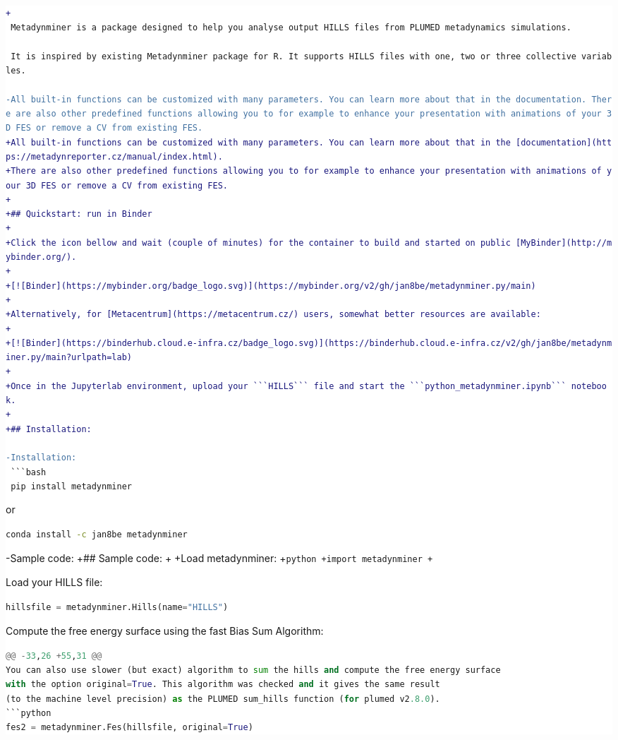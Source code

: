 ```diff
+
 Metadynminer is a package designed to help you analyse output HILLS files from PLUMED metadynamics simulations. 
 
 It is inspired by existing Metadynminer package for R. It supports HILLS files with one, two or three collective variables. 
 
-All built-in functions can be customized with many parameters. You can learn more about that in the documentation. There are also other predefined functions allowing you to for example to enhance your presentation with animations of your 3D FES or remove a CV from existing FES. 
+All built-in functions can be customized with many parameters. You can learn more about that in the [documentation](https://metadynreporter.cz/manual/index.html). 
+There are also other predefined functions allowing you to for example to enhance your presentation with animations of your 3D FES or remove a CV from existing FES. 
+
+## Quickstart: run in Binder
+
+Click the icon bellow and wait (couple of minutes) for the container to build and started on public [MyBinder](http://mybinder.org/).
+
+[![Binder](https://mybinder.org/badge_logo.svg)](https://mybinder.org/v2/gh/jan8be/metadynminer.py/main)
+
+Alternatively, for [Metacentrum](https://metacentrum.cz/) users, somewhat better resources are available:
+
+[![Binder](https://binderhub.cloud.e-infra.cz/badge_logo.svg)](https://binderhub.cloud.e-infra.cz/v2/gh/jan8be/metadynminer.py/main?urlpath=lab)
+
+Once in the Jupyterlab environment, upload your ```HILLS``` file and start the ```python_metadynminer.ipynb``` notebook.
+
+## Installation:
 
-Installation:
 ```bash
 pip install metadynminer
 ```
 or
 ```bash
 conda install -c jan8be metadynminer
 ```
 
-Sample code:
+## Sample code:
+
+Load metadynminer:
+```python
+import metadynminer
+```
 
 Load your HILLS file: 
 ```python
 hillsfile = metadynminer.Hills(name="HILLS")
 ```
 Compute the free energy surface using the fast Bias Sum Algorithm:
 ```python
@@ -33,26 +55,31 @@
 You can also use slower (but exact) algorithm to sum the hills and compute the free energy surface 
 with the option original=True. This algorithm was checked and it gives the same result 
 (to the machine level precision) as the PLUMED sum_hills function (for plumed v2.8.0).
 ```python
 fes2 = metadynminer.Fes(hillsfile, original=True)
 ```
 
